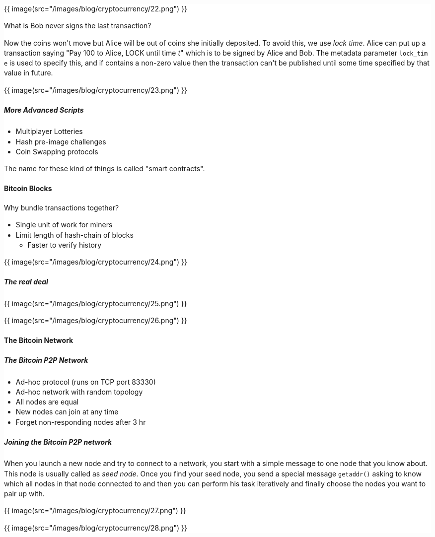 {{ image(src="/images/blog/cryptocurrency/22.png") }}

What is Bob never signs the last transaction?

Now the coins won't move but Alice will be out of coins she initially
deposited. To avoid this, we use _lock time_. Alice can put up a
transaction saying "Pay 100 to Alice, LOCK until time _t_" which is to be
signed by Alice and Bob. The metadata parameter `lock_time` is used to
specify this, and if contains a non-zero value then the transaction
can't be published until some time specified by that value in future.

{{ image(src="/images/blog/cryptocurrency/23.png") }}

##### More Advanced Scripts

 - Multiplayer Lotteries
 - Hash pre-image challenges
 - Coin Swapping protocols

The name for these kind of things is called "smart contracts".

#### Bitcoin Blocks

Why bundle transactions together?
 - Single unit of work for miners
 - Limit length of hash-chain of blocks
   - Faster to verify history

{{ image(src="/images/blog/cryptocurrency/24.png") }}

##### The real deal

{{ image(src="/images/blog/cryptocurrency/25.png") }}

{{ image(src="/images/blog/cryptocurrency/26.png") }}

#### The Bitcoin Network

##### The Bitcoin P2P Network

 - Ad-hoc protocol (runs on TCP port 83330)
 - Ad-hoc network with random topology
 - All nodes are equal
 - New nodes can join at any time
 - Forget non-responding nodes after 3 hr

##### Joining the Bitcoin P2P network

When you launch a new node and try to connect to a network, you start
with a simple message to one node that you know about. This node is
usually called as _seed node_. Once you find your seed node, you send a
special message `getaddr()` asking to know which all nodes in that node
connected to and then you can perform his task iteratively and finally
choose the nodes you want to pair up with.

{{ image(src="/images/blog/cryptocurrency/27.png") }}

{{ image(src="/images/blog/cryptocurrency/28.png") }}
